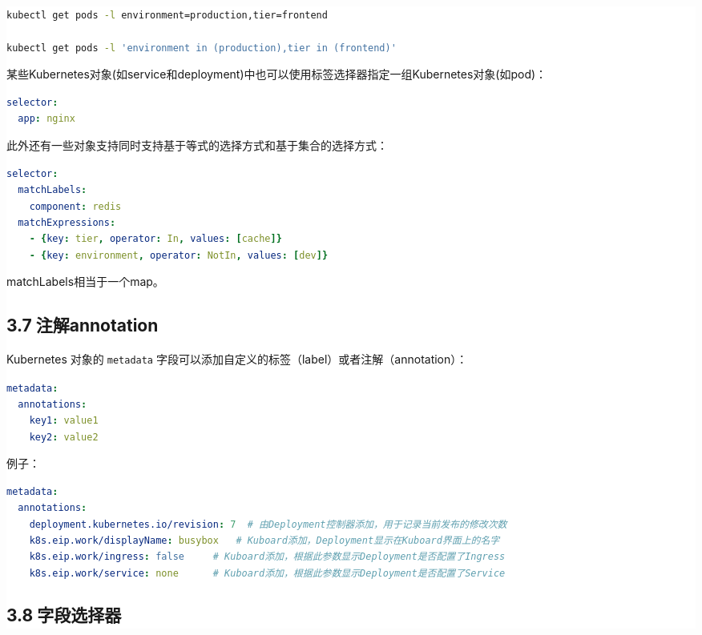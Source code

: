 ```bash
kubectl get pods -l environment=production,tier=frontend

kubectl get pods -l 'environment in (production),tier in (frontend)'

```



某些Kubernetes对象(如service和deployment)中也可以使用标签选择器指定一组Kubernetes对象(如pod)：

```yaml
selector:
  app: nginx

```



此外还有一些对象支持同时支持基于等式的选择方式和基于集合的选择方式：

```yaml
selector:
  matchLabels:
    component: redis
  matchExpressions:
    - {key: tier, operator: In, values: [cache]}
    - {key: environment, operator: NotIn, values: [dev]}

```

matchLabels相当于一个map。

## 3.7 注解annotation

Kubernetes 对象的 `metadata` 字段可以添加自定义的标签（label）或者注解（annotation）：

```yaml
metadata:
  annotations:
    key1: value1
    key2: value2

```

例子：

```yaml
metadata:
  annotations:
    deployment.kubernetes.io/revision: 7  # 由Deployment控制器添加，用于记录当前发布的修改次数
    k8s.eip.work/displayName: busybox   # Kuboard添加，Deployment显示在Kuboard界面上的名字
    k8s.eip.work/ingress: false     # Kuboard添加，根据此参数显示Deployment是否配置了Ingress
    k8s.eip.work/service: none      # Kuboard添加，根据此参数显示Deployment是否配置了Service

```



## 3.8 字段选择器
